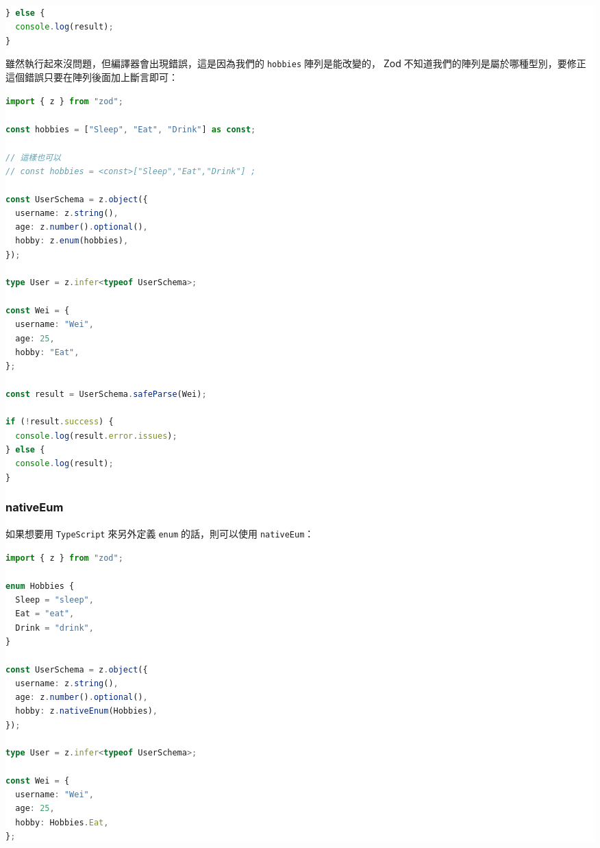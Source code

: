 ```ts title='src/main.ts' showLineNumbers {3,8,16}
} else {
  console.log(result);
}
```

雖然執行起來沒問題，但編譯器會出現錯誤，這是因為我們的 `hobbies` 陣列是能改變的， Zod 不知道我們的陣列是屬於哪種型別，要修正這個錯誤只要在陣列後面加上斷言即可：

```ts title='src/main.ts' showLineNumbers {3}
import { z } from "zod";

const hobbies = ["Sleep", "Eat", "Drink"] as const;

// 這樣也可以
// const hobbies = <const>["Sleep","Eat","Drink"] ;

const UserSchema = z.object({
  username: z.string(),
  age: z.number().optional(),
  hobby: z.enum(hobbies),
});

type User = z.infer<typeof UserSchema>;

const Wei = {
  username: "Wei",
  age: 25,
  hobby: "Eat",
};

const result = UserSchema.safeParse(Wei);

if (!result.success) {
  console.log(result.error.issues);
} else {
  console.log(result);
}
```

### nativeEum

如果想要用 `TypeScript` 來另外定義 `enum` 的話，則可以使用 `nativeEum`：

```ts title='src/main.ts' showLineNumbers {3-7,12,20}
import { z } from "zod";

enum Hobbies {
  Sleep = "sleep",
  Eat = "eat",
  Drink = "drink",
}

const UserSchema = z.object({
  username: z.string(),
  age: z.number().optional(),
  hobby: z.nativeEnum(Hobbies),
});

type User = z.infer<typeof UserSchema>;

const Wei = {
  username: "Wei",
  age: 25,
  hobby: Hobbies.Eat,
};

```